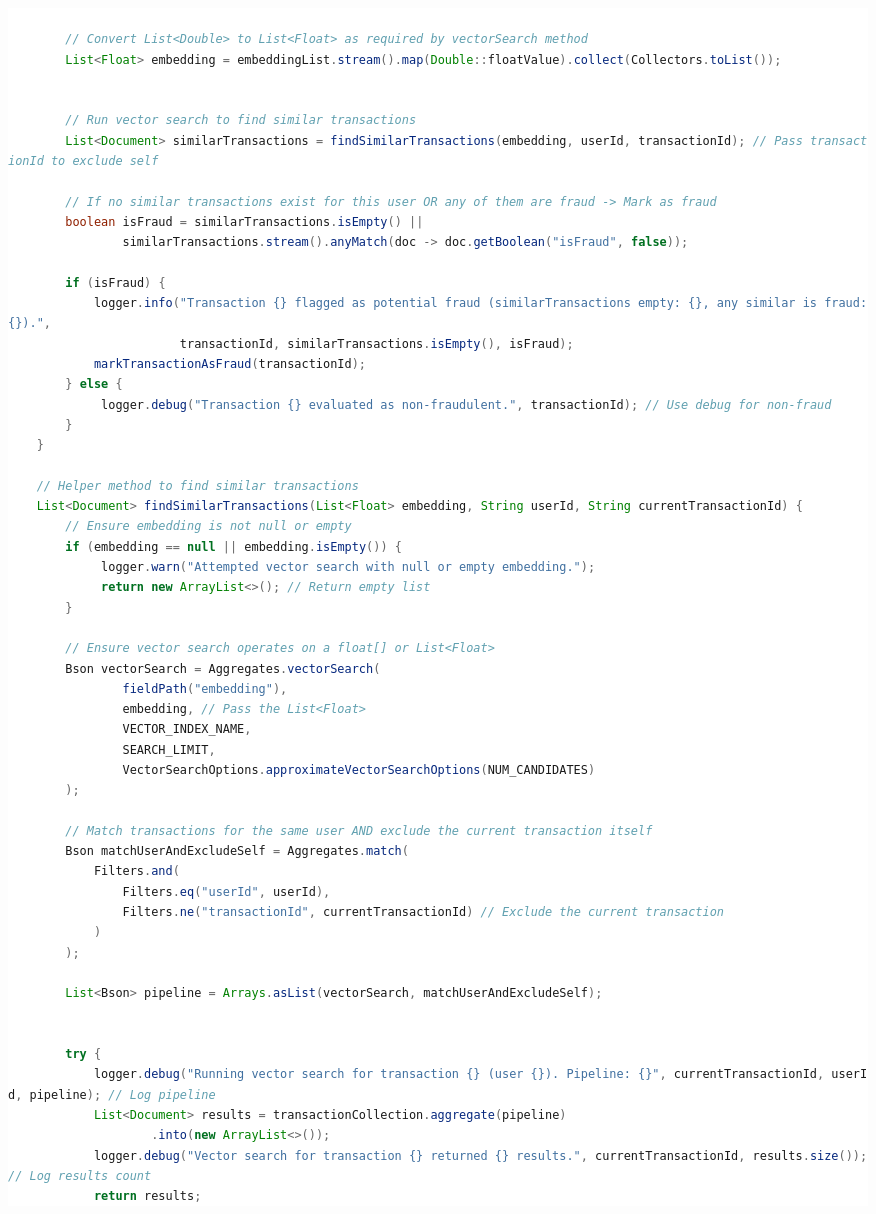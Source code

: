```java

        // Convert List<Double> to List<Float> as required by vectorSearch method
        List<Float> embedding = embeddingList.stream().map(Double::floatValue).collect(Collectors.toList());


        // Run vector search to find similar transactions
        List<Document> similarTransactions = findSimilarTransactions(embedding, userId, transactionId); // Pass transactionId to exclude self

        // If no similar transactions exist for this user OR any of them are fraud -> Mark as fraud
        boolean isFraud = similarTransactions.isEmpty() ||
                similarTransactions.stream().anyMatch(doc -> doc.getBoolean("isFraud", false));

        if (isFraud) {
            logger.info("Transaction {} flagged as potential fraud (similarTransactions empty: {}, any similar is fraud: {}).",
                        transactionId, similarTransactions.isEmpty(), isFraud);
            markTransactionAsFraud(transactionId);
        } else {
             logger.debug("Transaction {} evaluated as non-fraudulent.", transactionId); // Use debug for non-fraud
        }
    }

    // Helper method to find similar transactions
    List<Document> findSimilarTransactions(List<Float> embedding, String userId, String currentTransactionId) {
        // Ensure embedding is not null or empty
        if (embedding == null || embedding.isEmpty()) {
             logger.warn("Attempted vector search with null or empty embedding.");
             return new ArrayList<>(); // Return empty list
        }

        // Ensure vector search operates on a float[] or List<Float>
        Bson vectorSearch = Aggregates.vectorSearch(
                fieldPath("embedding"),
                embedding, // Pass the List<Float>
                VECTOR_INDEX_NAME,
                SEARCH_LIMIT,
                VectorSearchOptions.approximateVectorSearchOptions(NUM_CANDIDATES)
        );

        // Match transactions for the same user AND exclude the current transaction itself
        Bson matchUserAndExcludeSelf = Aggregates.match(
            Filters.and(
                Filters.eq("userId", userId),
                Filters.ne("transactionId", currentTransactionId) // Exclude the current transaction
            )
        );

        List<Bson> pipeline = Arrays.asList(vectorSearch, matchUserAndExcludeSelf);


        try {
            logger.debug("Running vector search for transaction {} (user {}). Pipeline: {}", currentTransactionId, userId, pipeline); // Log pipeline
            List<Document> results = transactionCollection.aggregate(pipeline)
                    .into(new ArrayList<>());
            logger.debug("Vector search for transaction {} returned {} results.", currentTransactionId, results.size()); // Log results count
            return results;
```